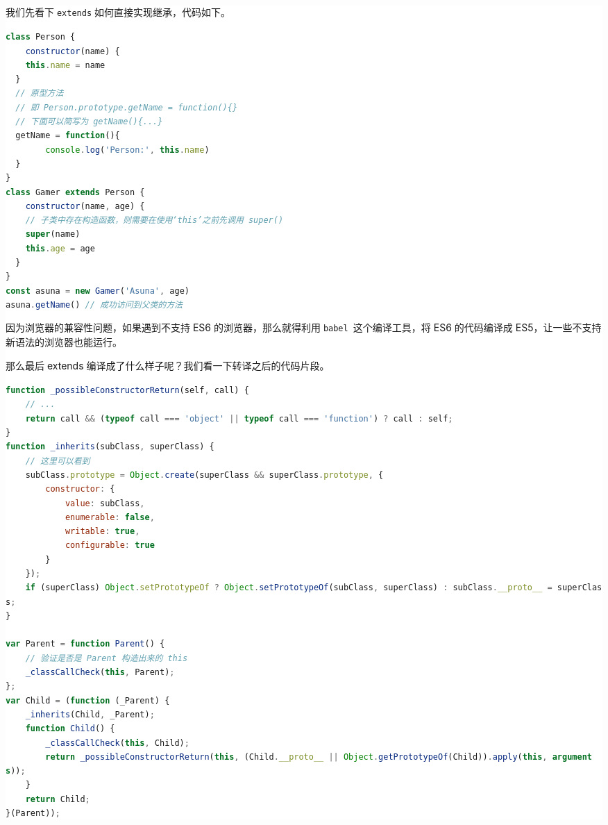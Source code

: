 我们先看下 `extends` 如何直接实现继承，代码如下。

```js
class Person {
	constructor(name) {
    this.name = name
  }
  // 原型方法
  // 即 Person.prototype.getName = function(){}
  // 下面可以简写为 getName(){...}
  getName = function(){
		console.log('Person:', this.name)
  }
}
class Gamer extends Person {
	constructor(name, age) {
    // 子类中存在构造函数，则需要在使用‘this’之前先调用 super()
    super(name)
    this.age = age
  }
}
const asuna = new Gamer('Asuna', age)
asuna.getName() // 成功访问到父类的方法
```

因为浏览器的兼容性问题，如果遇到不支持 ES6 的浏览器，那么就得利用 `babel `这个编译工具，将 ES6 的代码编译成 ES5，让一些不支持新语法的浏览器也能运行。

那么最后 extends 编译成了什么样子呢？我们看一下转译之后的代码片段。

```js
function _possibleConstructorReturn(self, call) {
    // ...
    return call && (typeof call === 'object' || typeof call === 'function') ? call : self;
}
function _inherits(subClass, superClass) {
    // 这里可以看到
    subClass.prototype = Object.create(superClass && superClass.prototype, {
        constructor: {
            value: subClass,
            enumerable: false,
            writable: true,
            configurable: true
        }
    });
    if (superClass) Object.setPrototypeOf ? Object.setPrototypeOf(subClass, superClass) : subClass.__proto__ = superClass;
}

var Parent = function Parent() {
    // 验证是否是 Parent 构造出来的 this
    _classCallCheck(this, Parent);
};
var Child = (function (_Parent) {
    _inherits(Child, _Parent);
    function Child() {
        _classCallCheck(this, Child);
        return _possibleConstructorReturn(this, (Child.__proto__ || Object.getPrototypeOf(Child)).apply(this, arguments));
    }
    return Child;
}(Parent));
```
